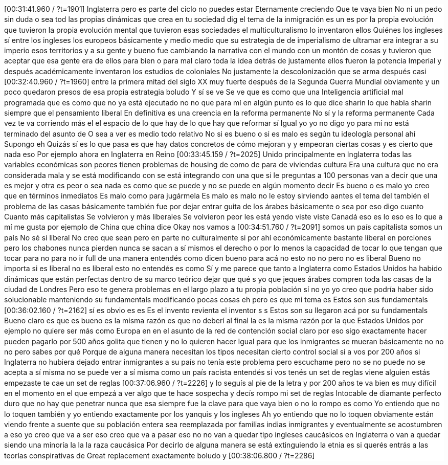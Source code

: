 [00:31:41.960 / ?t=1901]
Inglaterra pero es parte del ciclo no puedes estar Eternamente creciendo Que te vaya bien No ni un pedo sin duda o sea tod las propias dinámicas que crea en tu sociedad dig el tema de la inmigración es un es por la propia evolución que tuvieron la propia evolución mental que tuvieron esas sociedades el multiculturalismo lo inventaron ellos Quiénes los ingleses sí entre los ingleses los europeos básicamente y medio medio que su estrategia de de imperialismo de ultramar era integrar a su imperio esos territorios y a su gente y bueno fue cambiando la narrativa con el mundo con un montón de cosas y tuvieron que aceptar que esa gente era de ellos para bien o para mal claro toda la idea detrás de justamente ellos fueron la potencia Imperial y después académicamente inventaron los estudios de coloniales No justamente la descolonización que se arma después casi 
[00:32:40.960 / ?t=1960]
entre la primera mitad del siglo XX muy fuerte después de la Segunda Guerra Mundial obviamente y un poco quedaron presos de esa propia estrategia boludo Y sí se ve Se ve que es como que una Inteligencia artificial mal programada que es como que no ya está ejecutado no no que para mí en algún punto es lo que dice sharin lo que habla sharin siempre que el pensamiento liberal En definitiva es una creencia en la reforma permanente No sí y la reforma permanente Cada vez te va corriendo más el el espacio de lo que hay de lo que hay que reformar sí Igual yo yo no digo yo para mí no está terminado del asunto de O sea a ver es medio todo relativo No si es bueno o si es malo es según tu ideología personal ahí Supongo eh Quizás sí es lo que pasa es que hay datos concretos de cómo mejoran y y empeoran ciertas cosas y es cierto que nada eso Por ejemplo ahora en Inglaterra en Reino 
[00:33:45.159 / ?t=2025]
Unido principalmente en Inglaterra todas las variables económicas son peores tienen problemas de housing de como de para de viviendas cultura Era una cultura que no era considerada mala y se está modificando con se está integrando con una que si le preguntas a 100 personas van a decir que una es mejor y otra es peor o sea nada es como que se puede y no se puede en algún momento decir Es bueno o es malo yo creo que en términos inmediatos Es malo como para jugármela Es malo es malo no le estoy sirviendo aantes el tema del también el problema de las casas básicamente también fue por dejar entrar guita de los árabes básicamente o sea por eso digo cuanto Cuanto más capitalistas Se volvieron y más liberales Se volvieron peor les está yendo viste viste Canadá eso es lo eso es lo que a mí me gusta por ejemplo de China que china dice Okay nos vamos a 
[00:34:51.760 / ?t=2091]
somos un país capitalista somos un país No sé si liberal No creo que sean pero en parte no culturalmente si por ahí económicamente bastante liberal en porciones pero los chabones nunca pierden nunca se sacan a sí mismos el derecho o por lo menos la capacidad de tocar lo que tengan que tocar para no para no ir full de una manera entendés como dicen bueno para acá no esto no no pero no es liberal Bueno no importa si es liberal no es liberal esto no entendés es como Sí y me parece que tanto a Inglaterra como Estados Unidos ha habido dinámicas que están perfectas dentro de su marco teórico dejar que qué s yo que jeques árabes compren toda las casas de la ciudad de Londres Pero eso te genera problemas en el largo plazo a tu propia población sí no yo yo creo que podría haber sido solucionable manteniendo su fundamentals modificando pocas cosas eh pero es que mi tema es Estos son sus fundamentals 
[00:36:02.160 / ?t=2162]
sí es obvio es es Es el invento revienta el inventor s s Estos son su llegaron acá por su fundamentals Bueno claro es que es bueno es la misma razón es que no deberí al final la es la misma razón por la que Estados Unidos por ejemplo no quiere ser más como Europa en en el asunto de la red de contención social claro por eso sigo exactamente hacer pueden pagarlo por 500 años golita que tienen y no lo quieren hacer Igual para que los inmigrantes se mueran básicamente no no no pero sabes por qué Porque de alguna manera necesitan los tipos necesitan cierto control social si a vos por 200 años si Inglaterra no hubiera dejado entrar inmigrantes a su país no tenía este problema pero escuchame pero no se no puede no se acepta a sí misma no se puede ver a sí misma como un país racista entendés si vos tenés un set de reglas viene alguien estás empezaste te cae un set de reglas 
[00:37:06.960 / ?t=2226]
y lo seguís al pie de la letra y por 200 años te va bien es muy difícil en el momento en el que empezá a ver algo que te hace sospecha y decís rompo mi set de reglas Intocable de diamante perfecto duro que no hay que penetrar nunca que esa siempre fue la clave para que vaya bien o no lo rompo es como Yo entiendo que no lo toquen también y yo entiendo exactamente por los yanquis y los ingleses Ah yo entiendo que no lo toquen obviamente están viendo frente a suente que su población entera sea reemplazada por familias indias inmigrantes y eventualmente se acostumbren a eso yo creo que va a ser eso creo que va a pasar eso no no van a quedar tipo ingleses caucásicos en Inglaterra o van a quedar siendo una minoría la la la raza caucásica Por decirlo de alguna manera se está extinguiendo la etnia es si querés entrás a las teorías conspirativas de Great replacement exactamente boludo y 
[00:38:06.800 / ?t=2286]